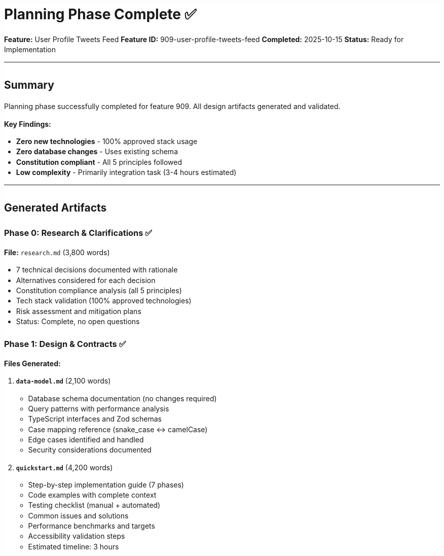 # Planning Phase Complete ✅

**Feature:** User Profile Tweets Feed
**Feature ID:** 909-user-profile-tweets-feed
**Completed:** 2025-10-15
**Status:** Ready for Implementation

---

## Summary

Planning phase successfully completed for feature 909. All design artifacts generated and validated.

**Key Findings:**
- **Zero new technologies** - 100% approved stack usage
- **Zero database changes** - Uses existing schema
- **Constitution compliant** - All 5 principles followed
- **Low complexity** - Primarily integration task (3-4 hours estimated)

---

## Generated Artifacts

### Phase 0: Research & Clarifications ✅

**File:** `research.md` (3,800 words)
- 7 technical decisions documented with rationale
- Alternatives considered for each decision
- Constitution compliance analysis (all 5 principles)
- Tech stack validation (100% approved technologies)
- Risk assessment and mitigation plans
- Status: Complete, no open questions

### Phase 1: Design & Contracts ✅

**Files Generated:**

1. **`data-model.md`** (2,100 words)
   - Database schema documentation (no changes required)
   - Query patterns with performance analysis
   - TypeScript interfaces and Zod schemas
   - Case mapping reference (snake_case ↔ camelCase)
   - Edge cases identified and handled
   - Security considerations documented

2. **`quickstart.md`** (4,200 words)
   - Step-by-step implementation guide (7 phases)
   - Code examples with complete context
   - Testing checklist (manual + automated)
   - Common issues and solutions
   - Performance benchmarks and targets
   - Accessibility validation steps
   - Estimated timeline: 3 hours

